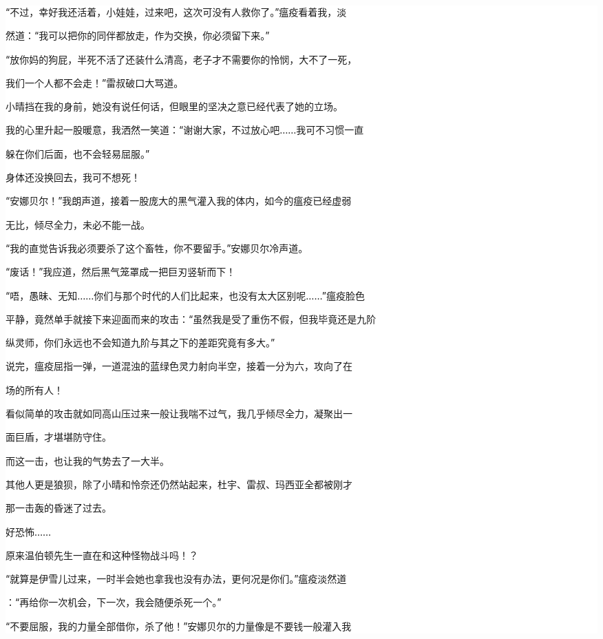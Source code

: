 

“不过，幸好我还活着，小娃娃，过来吧，这次可没有人救你了。”瘟疫看着我，淡

然道：“我可以把你的同伴都放走，作为交换，你必须留下来。”



“放你妈的狗屁，半死不活了还装什么清高，老子才不需要你的怜悯，大不了一死，

我们一个人都不会走！”雷叔破口大骂道。



小晴挡在我的身前，她没有说任何话，但眼里的坚决之意已经代表了她的立场。

我的心里升起一股暖意，我洒然一笑道：“谢谢大家，不过放心吧……我可不习惯一直

躲在你们后面，也不会轻易屈服。”

身体还没换回去，我可不想死！



“安娜贝尔！”我朗声道，接着一股庞大的黑气灌入我的体内，如今的瘟疫已经虚弱

无比，倾尽全力，未必不能一战。

“我的直觉告诉我必须要杀了这个畜牲，你不要留手。”安娜贝尔冷声道。

“废话！”我应道，然后黑气笼罩成一把巨刃竖斩而下！



“唔，愚昧、无知……你们与那个时代的人们比起来，也没有太大区别呢……”瘟疫脸色

平静，竟然单手就接下来迎面而来的攻击：“虽然我是受了重伤不假，但我毕竟还是九阶

纵灵师，你们永远也不会知道九阶与其之下的差距究竟有多大。”



说完，瘟疫屈指一弹，一道混浊的蓝绿色灵力射向半空，接着一分为六，攻向了在

场的所有人！

看似简单的攻击就如同高山压过来一般让我喘不过气，我几乎倾尽全力，凝聚出一

面巨盾，才堪堪防守住。

而这一击，也让我的气势去了一大半。

其他人更是狼狈，除了小晴和怜奈还仍然站起来，杜宇、雷叔、玛西亚全都被刚才

那一击轰的昏迷了过去。

好恐怖……



原来温伯顿先生一直在和这种怪物战斗吗！？

“就算是伊雪儿过来，一时半会她也拿我也没有办法，更何况是你们。”瘟疫淡然道

：“再给你一次机会，下一次，我会随便杀死一个。”



“不要屈服，我的力量全部借你，杀了他！”安娜贝尔的力量像是不要钱一般灌入我
